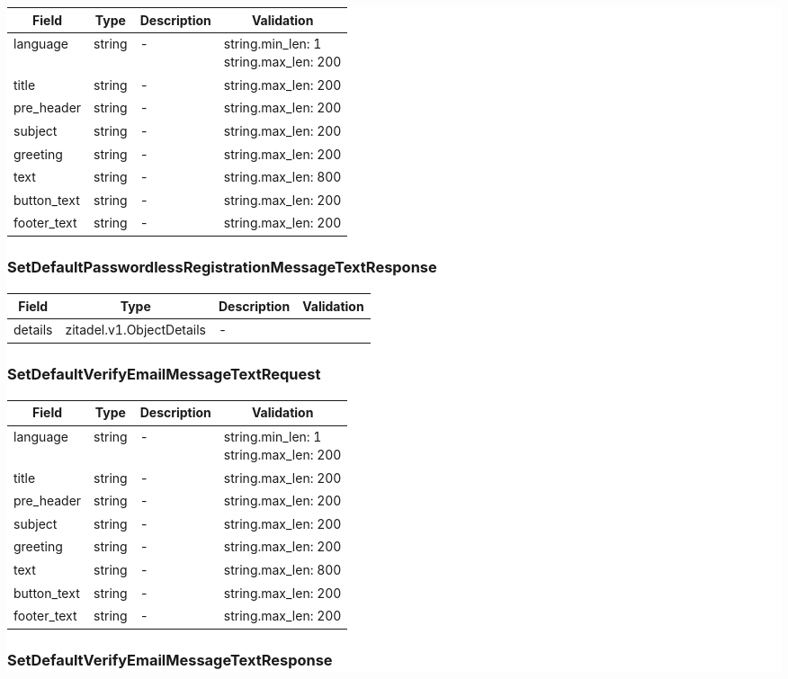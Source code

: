 

| Field | Type | Description | Validation |
| ----- | ---- | ----------- | ----------- |
| language |  string | - | string.min_len: 1<br /> string.max_len: 200<br />  |
| title |  string | - | string.max_len: 200<br />  |
| pre_header |  string | - | string.max_len: 200<br />  |
| subject |  string | - | string.max_len: 200<br />  |
| greeting |  string | - | string.max_len: 200<br />  |
| text |  string | - | string.max_len: 800<br />  |
| button_text |  string | - | string.max_len: 200<br />  |
| footer_text |  string | - | string.max_len: 200<br />  |




### SetDefaultPasswordlessRegistrationMessageTextResponse



| Field | Type | Description | Validation |
| ----- | ---- | ----------- | ----------- |
| details |  zitadel.v1.ObjectDetails | - |  |




### SetDefaultVerifyEmailMessageTextRequest



| Field | Type | Description | Validation |
| ----- | ---- | ----------- | ----------- |
| language |  string | - | string.min_len: 1<br /> string.max_len: 200<br />  |
| title |  string | - | string.max_len: 200<br />  |
| pre_header |  string | - | string.max_len: 200<br />  |
| subject |  string | - | string.max_len: 200<br />  |
| greeting |  string | - | string.max_len: 200<br />  |
| text |  string | - | string.max_len: 800<br />  |
| button_text |  string | - | string.max_len: 200<br />  |
| footer_text |  string | - | string.max_len: 200<br />  |




### SetDefaultVerifyEmailMessageTextResponse
